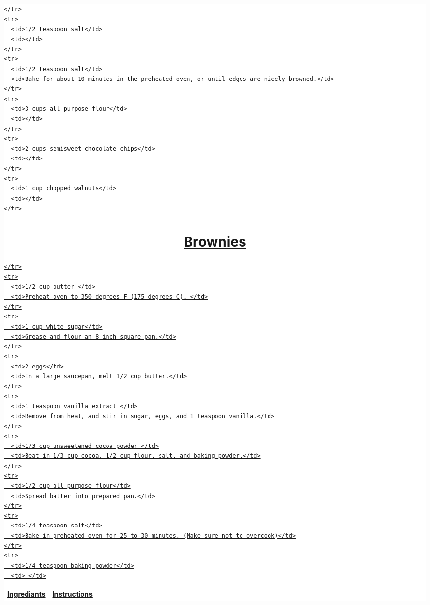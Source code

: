     </tr>
    <tr>
      <td>1/2 teaspoon salt</td>
      <td></td>
    </tr>
    <tr>
      <td>1/2 teaspoon salt</td>
      <td>Bake for about 10 minutes in the preheated oven, or until edges are nicely browned.</td>
    </tr>
    <tr>
      <td>3 cups all-purpose flour</td>
      <td></td>
    </tr>
    <tr>
      <td>2 cups semisweet chocolate chips</td>
      <td></td>
    </tr>
    <tr>
      <td>1 cup chopped walnuts</td>
      <td></td>
    </tr>
  </table>

  <h1 align="center"><a href="https://www.allrecipes.com/recipe/10549/best-brownies/">Brownies</h1>

  <table align="center" background="https://images.media-allrecipes.com/userphotos/560x315/3850414.jpg">
    <tr>
      <th>Ingrediants</th>
      <th>Instructions</th>
    </tr>
    <tr>

    </tr>
    <tr>
      <td>1/2 cup butter </td>
      <td>Preheat oven to 350 degrees F (175 degrees C). </td>
    </tr>
    <tr>
      <td>1 cup white sugar</td>
      <td>Grease and flour an 8-inch square pan.</td>
    </tr>
    <tr>
      <td>2 eggs</td>
      <td>In a large saucepan, melt 1/2 cup butter.</td>
    </tr>
    <tr>
      <td>1 teaspoon vanilla extract </td>
      <td>Remove from heat, and stir in sugar, eggs, and 1 teaspoon vanilla.</td>
    </tr>
    <tr>
      <td>1/3 cup unsweetened cocoa powder </td>
      <td>Beat in 1/3 cup cocoa, 1/2 cup flour, salt, and baking powder.</td>
    </tr>
    <tr>
      <td>1/2 cup all-purpose flour</td>
      <td>Spread batter into prepared pan.</td>
    </tr>
    <tr>
      <td>1/4 teaspoon salt</td>
      <td>Bake in preheated oven for 25 to 30 minutes. (Make sure not to overcook)</td>
    </tr>
    <tr>
      <td>1/4 teaspoon baking powder</td>
      <td> </td>